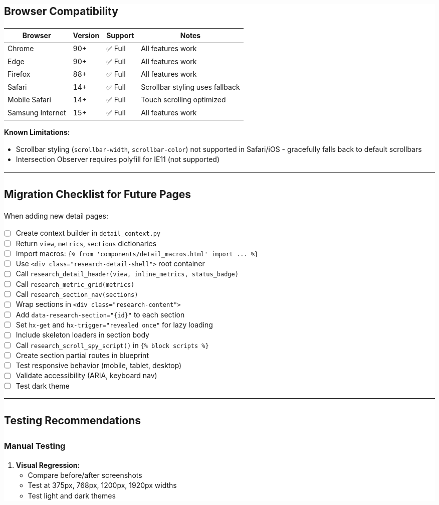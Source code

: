 
## Browser Compatibility

| Browser | Version | Support | Notes |
|---------|---------|---------|-------|
| Chrome | 90+ | ✅ Full | All features work |
| Edge | 90+ | ✅ Full | All features work |
| Firefox | 88+ | ✅ Full | All features work |
| Safari | 14+ | ✅ Full | Scrollbar styling uses fallback |
| Mobile Safari | 14+ | ✅ Full | Touch scrolling optimized |
| Samsung Internet | 15+ | ✅ Full | All features work |

**Known Limitations:**
- Scrollbar styling (`scrollbar-width`, `scrollbar-color`) not supported in Safari/iOS - gracefully falls back to default scrollbars
- Intersection Observer requires polyfill for IE11 (not supported)

---

## Migration Checklist for Future Pages

When adding new detail pages:

- [ ] Create context builder in `detail_context.py`
- [ ] Return `view`, `metrics`, `sections` dictionaries
- [ ] Import macros: `{% from 'components/detail_macros.html' import ... %}`
- [ ] Use `<div class="research-detail-shell">` root container
- [ ] Call `research_detail_header(view, inline_metrics, status_badge)`
- [ ] Call `research_metric_grid(metrics)`
- [ ] Call `research_section_nav(sections)`
- [ ] Wrap sections in `<div class="research-content">`
- [ ] Add `data-research-section="{id}"` to each section
- [ ] Set `hx-get` and `hx-trigger="revealed once"` for lazy loading
- [ ] Include skeleton loaders in section body
- [ ] Call `research_scroll_spy_script()` in `{% block scripts %}`
- [ ] Create section partial routes in blueprint
- [ ] Test responsive behavior (mobile, tablet, desktop)
- [ ] Validate accessibility (ARIA, keyboard nav)
- [ ] Test dark theme

---

## Testing Recommendations

### Manual Testing
1. **Visual Regression:**
   - Compare before/after screenshots
   - Test at 375px, 768px, 1200px, 1920px widths
   - Test light and dark themes
